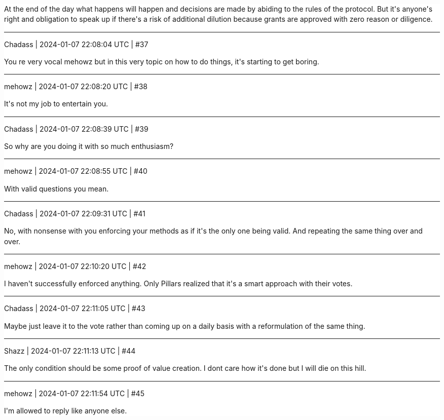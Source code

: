At the end of the day what happens will happen and decisions are made by abiding to the rules of the protocol. But it's anyone's right and obligation to speak up if there's a risk of additional dilution because grants are approved with zero reason or diligence.

-------------------------

Chadass | 2024-01-07 22:08:04 UTC | #37

You re very vocal mehowz but in this very topic on how to do things, it's starting to get boring.

-------------------------

mehowz | 2024-01-07 22:08:20 UTC | #38

It's not my job to entertain you.

-------------------------

Chadass | 2024-01-07 22:08:39 UTC | #39

So why are you doing it with so much enthusiasm?

-------------------------

mehowz | 2024-01-07 22:08:55 UTC | #40

With valid questions you mean.

-------------------------

Chadass | 2024-01-07 22:09:31 UTC | #41

No, with nonsense with you enforcing your methods as if it's the only one being valid. And repeating the same thing over and over.

-------------------------

mehowz | 2024-01-07 22:10:20 UTC | #42

I haven't successfully enforced anything. Only Pillars realized that it's a smart approach with their votes.

-------------------------

Chadass | 2024-01-07 22:11:05 UTC | #43

Maybe just leave it to the vote rather than coming up on a daily basis with a reformulation of the same thing.

-------------------------

Shazz | 2024-01-07 22:11:13 UTC | #44

The only condition should be some proof of value creation. I dont care how it's done but I will die on this hill.

-------------------------

mehowz | 2024-01-07 22:11:54 UTC | #45

I'm allowed to reply like anyone else.
